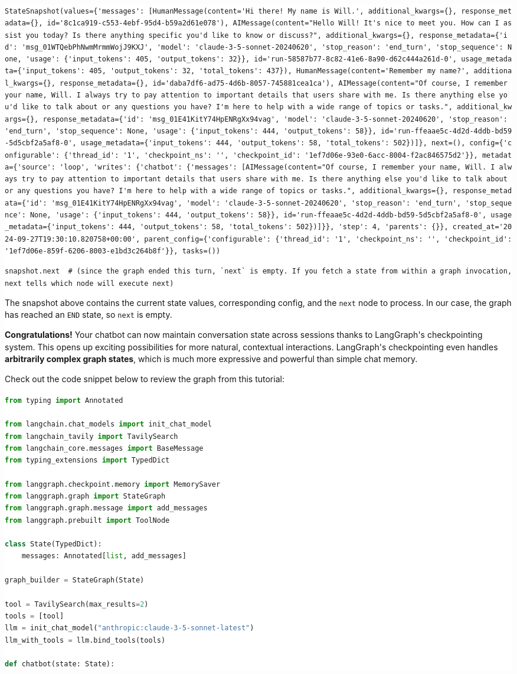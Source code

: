 ```
StateSnapshot(values={'messages': [HumanMessage(content='Hi there! My name is Will.', additional_kwargs={}, response_metadata={}, id='8c1ca919-c553-4ebf-95d4-b59a2d61e078'), AIMessage(content="Hello Will! It's nice to meet you. How can I assist you today? Is there anything specific you'd like to know or discuss?", additional_kwargs={}, response_metadata={'id': 'msg_01WTQebPhNwmMrmmWojJ9KXJ', 'model': 'claude-3-5-sonnet-20240620', 'stop_reason': 'end_turn', 'stop_sequence': None, 'usage': {'input_tokens': 405, 'output_tokens': 32}}, id='run-58587b77-8c82-41e6-8a90-d62c444a261d-0', usage_metadata={'input_tokens': 405, 'output_tokens': 32, 'total_tokens': 437}), HumanMessage(content='Remember my name?', additional_kwargs={}, response_metadata={}, id='daba7df6-ad75-4d6b-8057-745881cea1ca'), AIMessage(content="Of course, I remember your name, Will. I always try to pay attention to important details that users share with me. Is there anything else you'd like to talk about or any questions you have? I'm here to help with a wide range of topics or tasks.", additional_kwargs={}, response_metadata={'id': 'msg_01E41KitY74HpENRgXx94vag', 'model': 'claude-3-5-sonnet-20240620', 'stop_reason': 'end_turn', 'stop_sequence': None, 'usage': {'input_tokens': 444, 'output_tokens': 58}}, id='run-ffeaae5c-4d2d-4ddb-bd59-5d5cbf2a5af8-0', usage_metadata={'input_tokens': 444, 'output_tokens': 58, 'total_tokens': 502})]}, next=(), config={'configurable': {'thread_id': '1', 'checkpoint_ns': '', 'checkpoint_id': '1ef7d06e-93e0-6acc-8004-f2ac846575d2'}}, metadata={'source': 'loop', 'writes': {'chatbot': {'messages': [AIMessage(content="Of course, I remember your name, Will. I always try to pay attention to important details that users share with me. Is there anything else you'd like to talk about or any questions you have? I'm here to help with a wide range of topics or tasks.", additional_kwargs={}, response_metadata={'id': 'msg_01E41KitY74HpENRgXx94vag', 'model': 'claude-3-5-sonnet-20240620', 'stop_reason': 'end_turn', 'stop_sequence': None, 'usage': {'input_tokens': 444, 'output_tokens': 58}}, id='run-ffeaae5c-4d2d-4ddb-bd59-5d5cbf2a5af8-0', usage_metadata={'input_tokens': 444, 'output_tokens': 58, 'total_tokens': 502})]}}, 'step': 4, 'parents': {}}, created_at='2024-09-27T19:30:10.820758+00:00', parent_config={'configurable': {'thread_id': '1', 'checkpoint_ns': '', 'checkpoint_id': '1ef7d06e-859f-6206-8003-e1bd3c264b8f'}}, tasks=())
```

```
snapshot.next  # (since the graph ended this turn, `next` is empty. If you fetch a state from within a graph invocation, next tells which node will execute next)
```

The snapshot above contains the current state values, corresponding config, and the `next` node to process. In our case, the graph has reached an `END` state, so `next` is empty.

**Congratulations!** Your chatbot can now maintain conversation state across sessions thanks to LangGraph's checkpointing system. This opens up exciting possibilities for more natural, contextual interactions. LangGraph's checkpointing even handles **arbitrarily complex graph states**, which is much more expressive and powerful than simple chat memory.
  
Check out the code snippet below to review the graph from this tutorial:

```python
from typing import Annotated

from langchain.chat_models import init_chat_model
from langchain_tavily import TavilySearch
from langchain_core.messages import BaseMessage
from typing_extensions import TypedDict

from langgraph.checkpoint.memory import MemorySaver
from langgraph.graph import StateGraph
from langgraph.graph.message import add_messages
from langgraph.prebuilt import ToolNode

class State(TypedDict):
    messages: Annotated[list, add_messages]

graph_builder = StateGraph(State)

tool = TavilySearch(max_results=2)
tools = [tool]
llm = init_chat_model("anthropic:claude-3-5-sonnet-latest")
llm_with_tools = llm.bind_tools(tools)

def chatbot(state: State):
```